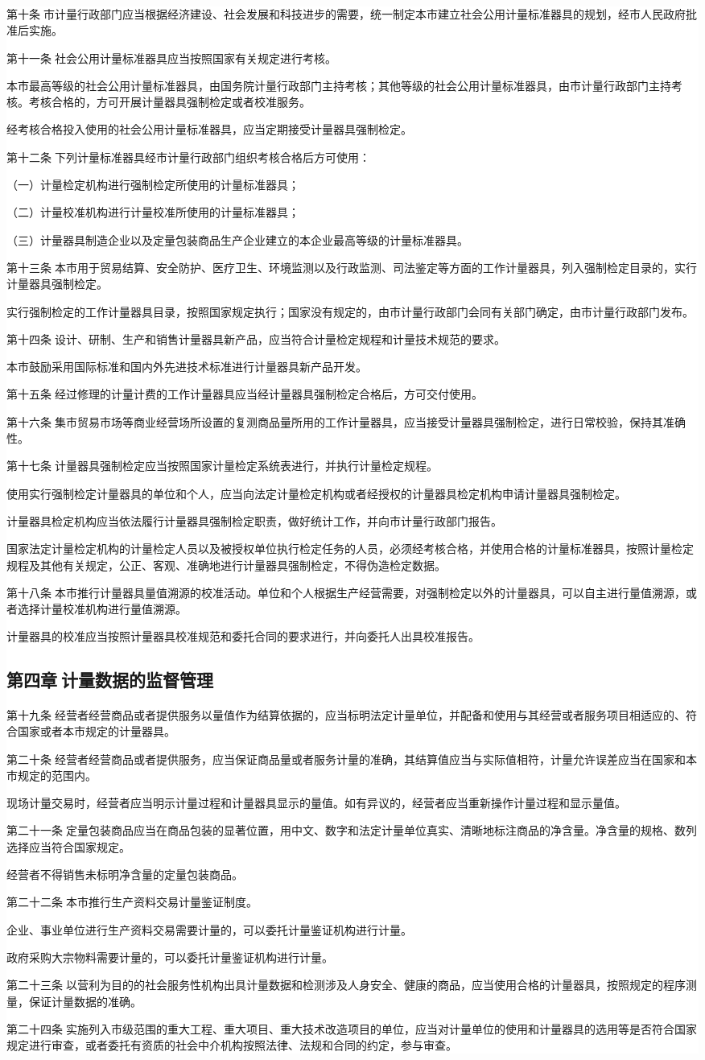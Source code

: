第十条 市计量行政部门应当根据经济建设、社会发展和科技进步的需要，统一制定本市建立社会公用计量标准器具的规划，经市人民政府批准后实施。

第十一条 社会公用计量标准器具应当按照国家有关规定进行考核。

本市最高等级的社会公用计量标准器具，由国务院计量行政部门主持考核；其他等级的社会公用计量标准器具，由市计量行政部门主持考核。考核合格的，方可开展计量器具强制检定或者校准服务。

经考核合格投入使用的社会公用计量标准器具，应当定期接受计量器具强制检定。

第十二条 下列计量标准器具经市计量行政部门组织考核合格后方可使用：

（一）计量检定机构进行强制检定所使用的计量标准器具；

（二）计量校准机构进行计量校准所使用的计量标准器具；

（三）计量器具制造企业以及定量包装商品生产企业建立的本企业最高等级的计量标准器具。

第十三条 本市用于贸易结算、安全防护、医疗卫生、环境监测以及行政监测、司法鉴定等方面的工作计量器具，列入强制检定目录的，实行计量器具强制检定。

实行强制检定的工作计量器具目录，按照国家规定执行；国家没有规定的，由市计量行政部门会同有关部门确定，由市计量行政部门发布。

第十四条 设计、研制、生产和销售计量器具新产品，应当符合计量检定规程和计量技术规范的要求。

本市鼓励采用国际标准和国内外先进技术标准进行计量器具新产品开发。

第十五条 经过修理的计量计费的工作计量器具应当经计量器具强制检定合格后，方可交付使用。

第十六条 集市贸易市场等商业经营场所设置的复测商品量所用的工作计量器具，应当接受计量器具强制检定，进行日常校验，保持其准确性。

第十七条 计量器具强制检定应当按照国家计量检定系统表进行，并执行计量检定规程。

使用实行强制检定计量器具的单位和个人，应当向法定计量检定机构或者经授权的计量器具检定机构申请计量器具强制检定。

计量器具检定机构应当依法履行计量器具强制检定职责，做好统计工作，并向市计量行政部门报告。

国家法定计量检定机构的计量检定人员以及被授权单位执行检定任务的人员，必须经考核合格，并使用合格的计量标准器具，按照计量检定规程及其他有关规定，公正、客观、准确地进行计量器具强制检定，不得伪造检定数据。

第十八条 本市推行计量器具量值溯源的校准活动。单位和个人根据生产经营需要，对强制检定以外的计量器具，可以自主进行量值溯源，或者选择计量校准机构进行量值溯源。

计量器具的校准应当按照计量器具校准规范和委托合同的要求进行，并向委托人出具校准报告。

## 第四章  计量数据的监督管理

第十九条 经营者经营商品或者提供服务以量值作为结算依据的，应当标明法定计量单位，并配备和使用与其经营或者服务项目相适应的、符合国家或者本市规定的计量器具。

第二十条 经营者经营商品或者提供服务，应当保证商品量或者服务计量的准确，其结算值应当与实际值相符，计量允许误差应当在国家和本市规定的范围内。

现场计量交易时，经营者应当明示计量过程和计量器具显示的量值。如有异议的，经营者应当重新操作计量过程和显示量值。

第二十一条 定量包装商品应当在商品包装的显著位置，用中文、数字和法定计量单位真实、清晰地标注商品的净含量。净含量的规格、数列选择应当符合国家规定。

经营者不得销售未标明净含量的定量包装商品。

第二十二条 本市推行生产资料交易计量鉴证制度。

企业、事业单位进行生产资料交易需要计量的，可以委托计量鉴证机构进行计量。

政府采购大宗物料需要计量的，可以委托计量鉴证机构进行计量。

第二十三条 以营利为目的的社会服务性机构出具计量数据和检测涉及人身安全、健康的商品，应当使用合格的计量器具，按照规定的程序测量，保证计量数据的准确。

第二十四条 实施列入市级范围的重大工程、重大项目、重大技术改造项目的单位，应当对计量单位的使用和计量器具的选用等是否符合国家规定进行审查，或者委托有资质的社会中介机构按照法律、法规和合同的约定，参与审查。
